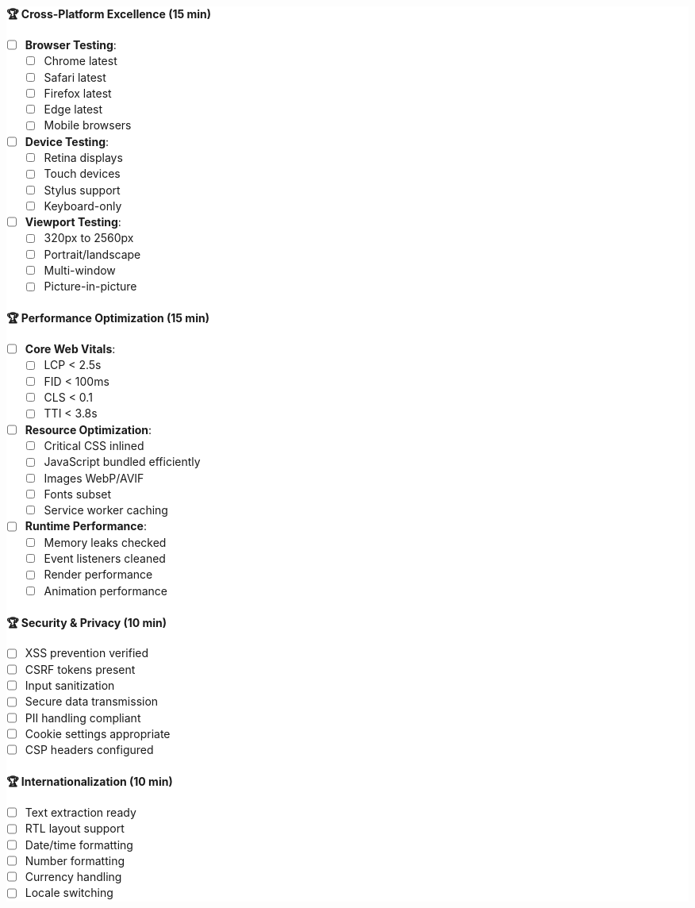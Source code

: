 #### 🏆 Cross-Platform Excellence (15 min)
- [ ] **Browser Testing**:
  - [ ] Chrome latest
  - [ ] Safari latest
  - [ ] Firefox latest
  - [ ] Edge latest
  - [ ] Mobile browsers
- [ ] **Device Testing**:
  - [ ] Retina displays
  - [ ] Touch devices
  - [ ] Stylus support
  - [ ] Keyboard-only
- [ ] **Viewport Testing**:
  - [ ] 320px to 2560px
  - [ ] Portrait/landscape
  - [ ] Multi-window
  - [ ] Picture-in-picture

#### 🏆 Performance Optimization (15 min)
- [ ] **Core Web Vitals**:
  - [ ] LCP < 2.5s
  - [ ] FID < 100ms
  - [ ] CLS < 0.1
  - [ ] TTI < 3.8s
- [ ] **Resource Optimization**:
  - [ ] Critical CSS inlined
  - [ ] JavaScript bundled efficiently
  - [ ] Images WebP/AVIF
  - [ ] Fonts subset
  - [ ] Service worker caching
- [ ] **Runtime Performance**:
  - [ ] Memory leaks checked
  - [ ] Event listeners cleaned
  - [ ] Render performance
  - [ ] Animation performance

#### 🏆 Security & Privacy (10 min)
- [ ] XSS prevention verified
- [ ] CSRF tokens present
- [ ] Input sanitization
- [ ] Secure data transmission
- [ ] PII handling compliant
- [ ] Cookie settings appropriate
- [ ] CSP headers configured

#### 🏆 Internationalization (10 min)
- [ ] Text extraction ready
- [ ] RTL layout support
- [ ] Date/time formatting
- [ ] Number formatting
- [ ] Currency handling
- [ ] Locale switching
